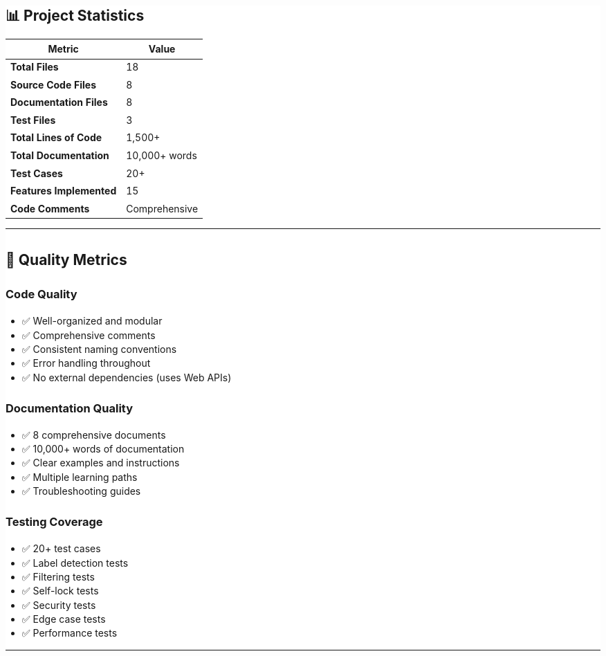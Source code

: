
## 📊 Project Statistics

| Metric | Value |
|--------|-------|
| **Total Files** | 18 |
| **Source Code Files** | 8 |
| **Documentation Files** | 8 |
| **Test Files** | 3 |
| **Total Lines of Code** | 1,500+ |
| **Total Documentation** | 10,000+ words |
| **Test Cases** | 20+ |
| **Features Implemented** | 15 |
| **Code Comments** | Comprehensive |

---

## 🎯 Quality Metrics

### Code Quality
- ✅ Well-organized and modular
- ✅ Comprehensive comments
- ✅ Consistent naming conventions
- ✅ Error handling throughout
- ✅ No external dependencies (uses Web APIs)

### Documentation Quality
- ✅ 8 comprehensive documents
- ✅ 10,000+ words of documentation
- ✅ Clear examples and instructions
- ✅ Multiple learning paths
- ✅ Troubleshooting guides

### Testing Coverage
- ✅ 20+ test cases
- ✅ Label detection tests
- ✅ Filtering tests
- ✅ Self-lock tests
- ✅ Security tests
- ✅ Edge case tests
- ✅ Performance tests

---
